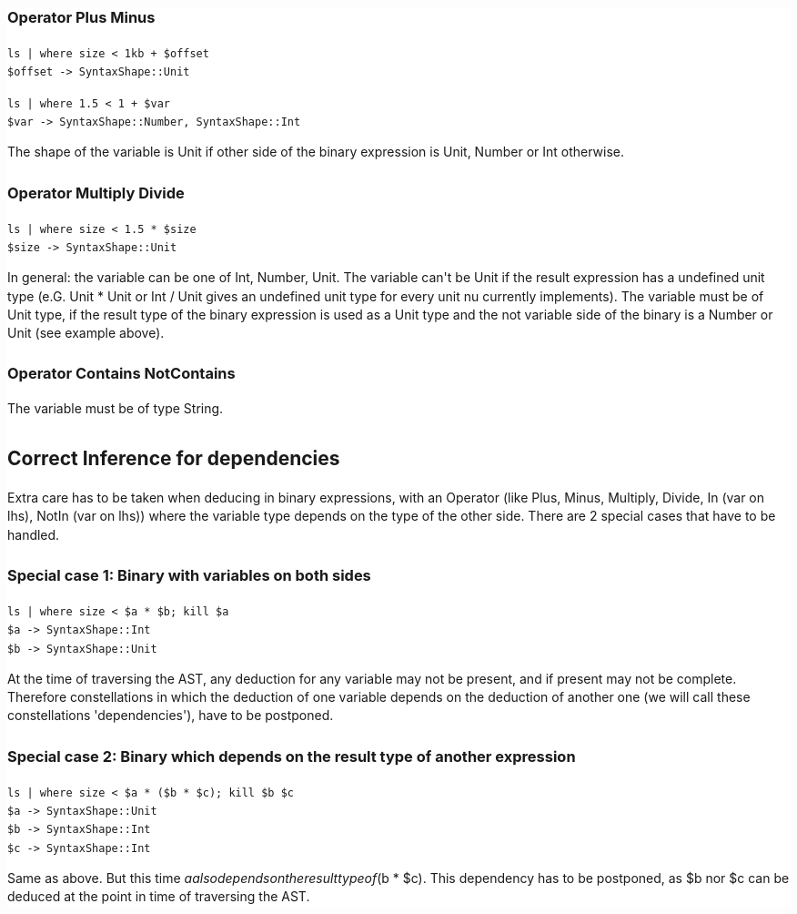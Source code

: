 ### Operator Plus Minus
```shell Example 1
ls | where size < 1kb + $offset
$offset -> SyntaxShape::Unit
```
```shell Example 2
ls | where 1.5 < 1 + $var
$var -> SyntaxShape::Number, SyntaxShape::Int
```
The shape of the variable is Unit if other side of the binary expression is Unit, Number or Int otherwise.

### Operator Multiply Divide
```shell Example
ls | where size < 1.5 * $size
$size -> SyntaxShape::Unit
```
In general: the variable can be one of Int, Number, Unit.
The variable can't be Unit if the result expression has a undefined unit type (e.G. Unit * Unit or Int / Unit gives an undefined unit type for every unit nu currently implements).
The variable must be of Unit type, if the result type of the binary expression is used as a Unit type and the not variable side of the binary is a Number or Unit (see example above).

### Operator Contains NotContains
The variable must be of type String.


## Correct Inference for dependencies
Extra care has to be taken when deducing in binary expressions, with an Operator (like Plus, Minus, Multiply, Divide, In (var on lhs), NotIn (var on lhs)) where the variable type depends on the type of the other side. There are 2 special cases that have to be handled.

### Special case 1: Binary with variables on both sides
```shell Example
ls | where size < $a * $b; kill $a
$a -> SyntaxShape::Int
$b -> SyntaxShape::Unit
```

At the time of traversing the AST, any deduction for any variable may not be present, and if present may not be complete. Therefore constellations in which the deduction of one variable depends on the deduction of another one (we will call these constellations 'dependencies'), have to be postponed. 

### Special case 2: Binary which depends on the result type of another expression
```shell Example
ls | where size < $a * ($b * $c); kill $b $c
$a -> SyntaxShape::Unit
$b -> SyntaxShape::Int
$c -> SyntaxShape::Int
```
Same as above. But this time $a also depends on the result type of ($b * $c). This dependency has to be postponed, as $b nor $c can be deduced at the point in time of traversing the AST.
